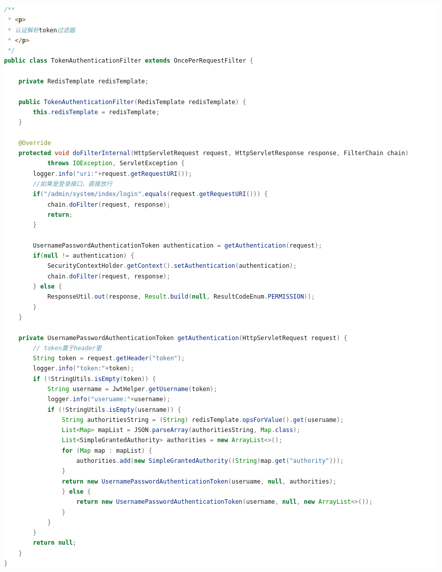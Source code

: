 ```java
/**
 * <p>
 * 认证解析token过滤器
 * </p>
 */
public class TokenAuthenticationFilter extends OncePerRequestFilter {

    private RedisTemplate redisTemplate;

    public TokenAuthenticationFilter(RedisTemplate redisTemplate) {
        this.redisTemplate = redisTemplate;
    }

    @Override
    protected void doFilterInternal(HttpServletRequest request, HttpServletResponse response, FilterChain chain)
            throws IOException, ServletException {
        logger.info("uri:"+request.getRequestURI());
        //如果是登录接口，直接放行
        if("/admin/system/index/login".equals(request.getRequestURI())) {
            chain.doFilter(request, response);
            return;
        }

        UsernamePasswordAuthenticationToken authentication = getAuthentication(request);
        if(null != authentication) {
            SecurityContextHolder.getContext().setAuthentication(authentication);
            chain.doFilter(request, response);
        } else {
            ResponseUtil.out(response, Result.build(null, ResultCodeEnum.PERMISSION));
        }
    }

    private UsernamePasswordAuthenticationToken getAuthentication(HttpServletRequest request) {
        // token置于header里
        String token = request.getHeader("token");
        logger.info("token:"+token);
        if (!StringUtils.isEmpty(token)) {
            String username = JwtHelper.getUsername(token);
            logger.info("useruame:"+username);
            if (!StringUtils.isEmpty(username)) {
                String authoritiesString = (String) redisTemplate.opsForValue().get(useruame);
                List<Map> mapList = JSON.parseArray(authoritiesString, Map.class);
                List<SimpleGrantedAuthority> authorities = new ArrayList<>();
                for (Map map : mapList) {
                    authorities.add(new SimpleGrantedAuthority((String)map.get("authority")));
                }
                return new UsernamePasswordAuthenticationToken(useruame, null, authorities);
                } else {
                    return new UsernamePasswordAuthenticationToken(username, null, new ArrayList<>());
                }
            }
        }
        return null;
    }
}
```
